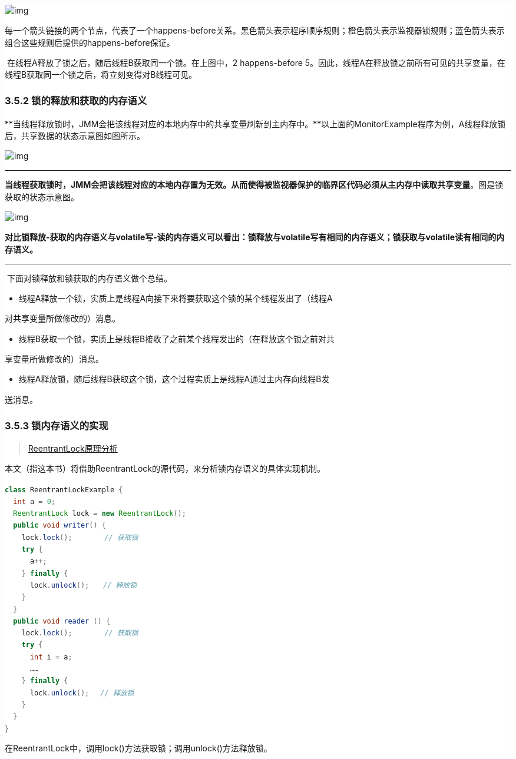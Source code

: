 ![img](https://img-blog.csdnimg.cn/2019072514192863.png?x-oss-process=image/watermark,type_ZmFuZ3poZW5naGVpdGk,shadow_10,text_aHR0cHM6Ly9ibG9nLmNzZG4ubmV0L2xlanVzdGRvaXQ=,size_16,color_FFFFFF,t_70)

​	每一个箭头链接的两个节点，代表了一个happens-before关系。黑色箭头表示程序顺序规则；橙色箭头表示监视器锁规则；蓝色箭头表示组合这些规则后提供的happens-before保证。

​	在线程A释放了锁之后，随后线程B获取同一个锁。在上图中，2 happens-before 5。因此，线程A在释放锁之前所有可见的共享变量，在线程B获取同一个锁之后，将立刻变得对B线程可见。

### 3.5.2 锁的释放和获取的内存语义

​	**当线程释放锁时，JMM会把该线程对应的本地内存中的共享变量刷新到主内存中。**以上面的MonitorExample程序为例，A线程释放锁后，共享数据的状态示意图如图所示。

![img](https://img-blog.csdnimg.cn/20190725141944826.png?x-oss-process=image/watermark,type_ZmFuZ3poZW5naGVpdGk,shadow_10,text_aHR0cHM6Ly9ibG9nLmNzZG4ubmV0L2xlanVzdGRvaXQ=,size_16,color_FFFFFF,t_70)

---

​	**当线程获取锁时，JMM会把该线程对应的本地内存置为无效。从而使得被监视器保护的临界区代码必须从主内存中读取共享变量**。图是锁获取的状态示意图。

![img](https://img-blog.csdnimg.cn/2019072514195712.png?x-oss-process=image/watermark,type_ZmFuZ3poZW5naGVpdGk,shadow_10,text_aHR0cHM6Ly9ibG9nLmNzZG4ubmV0L2xlanVzdGRvaXQ=,size_16,color_FFFFFF,t_70)

​	**对比锁释放-获取的内存语义与volatile写-读的内存语义可以看出：锁释放与volatile写有相同的内存语义；锁获取与volatile读有相同的内存语义。**

---

​	下面对锁释放和锁获取的内存语义做个总结。

+ 线程A释放一个锁，实质上是线程A向接下来将要获取这个锁的某个线程发出了（线程A

对共享变量所做修改的）消息。

+ 线程B获取一个锁，实质上是线程B接收了之前某个线程发出的（在释放这个锁之前对共

享变量所做修改的）消息。

+ 线程A释放锁，随后线程B获取这个锁，这个过程实质上是线程A通过主内存向线程B发

送消息。

### 3.5.3 锁内存语义的实现

> [ReentrantLock原理分析](https://www.cnblogs.com/wangymd/p/13064036.html)

​	本文（指这本书）将借助ReentrantLock的源代码，来分析锁内存语义的具体实现机制。

```java
class ReentrantLockExample {
  int a = 0;
  ReentrantLock lock = new ReentrantLock();
  public void writer() {
    lock.lock();　　　　 // 获取锁
    try {
      a++;
    } finally {
      lock.unlock();　　// 释放锁
    }
  }
  public void reader () {
    lock.lock();　　　　 // 获取锁
    try {
      int i = a;
      ……
    } finally {
      lock.unlock();　 // 释放锁
    }
  }
}
```

​	在ReentrantLock中，调用lock()方法获取锁；调用unlock()方法释放锁。

